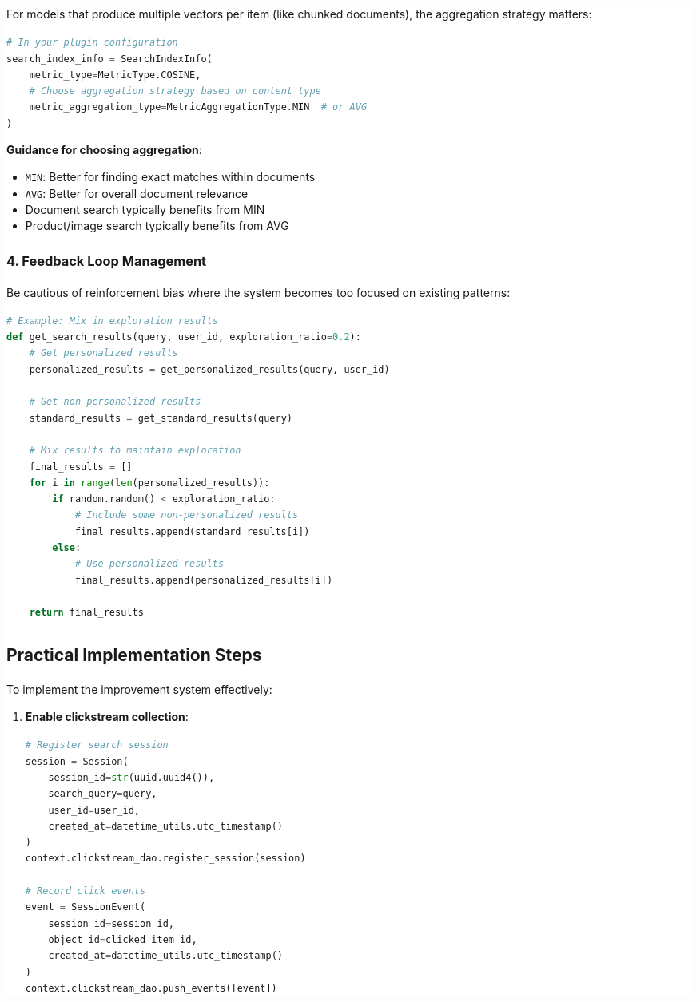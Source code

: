 For models that produce multiple vectors per item (like chunked documents), the aggregation strategy matters:

```python
# In your plugin configuration
search_index_info = SearchIndexInfo(
    metric_type=MetricType.COSINE,
    # Choose aggregation strategy based on content type
    metric_aggregation_type=MetricAggregationType.MIN  # or AVG
)
```

**Guidance for choosing aggregation**:
- `MIN`: Better for finding exact matches within documents
- `AVG`: Better for overall document relevance
- Document search typically benefits from MIN
- Product/image search typically benefits from AVG

### 4. Feedback Loop Management

Be cautious of reinforcement bias where the system becomes too focused on existing patterns:

```python
# Example: Mix in exploration results
def get_search_results(query, user_id, exploration_ratio=0.2):
    # Get personalized results
    personalized_results = get_personalized_results(query, user_id)
    
    # Get non-personalized results
    standard_results = get_standard_results(query)
    
    # Mix results to maintain exploration
    final_results = []
    for i in range(len(personalized_results)):
        if random.random() < exploration_ratio:
            # Include some non-personalized results
            final_results.append(standard_results[i])
        else:
            # Use personalized results
            final_results.append(personalized_results[i])
            
    return final_results
```

## Practical Implementation Steps

To implement the improvement system effectively:

1. **Enable clickstream collection**:
   ```python
   # Register search session
   session = Session(
       session_id=str(uuid.uuid4()),
       search_query=query,
       user_id=user_id,
       created_at=datetime_utils.utc_timestamp()
   )
   context.clickstream_dao.register_session(session)
   
   # Record click events
   event = SessionEvent(
       session_id=session_id,
       object_id=clicked_item_id,
       created_at=datetime_utils.utc_timestamp()
   )
   context.clickstream_dao.push_events([event])
   ```